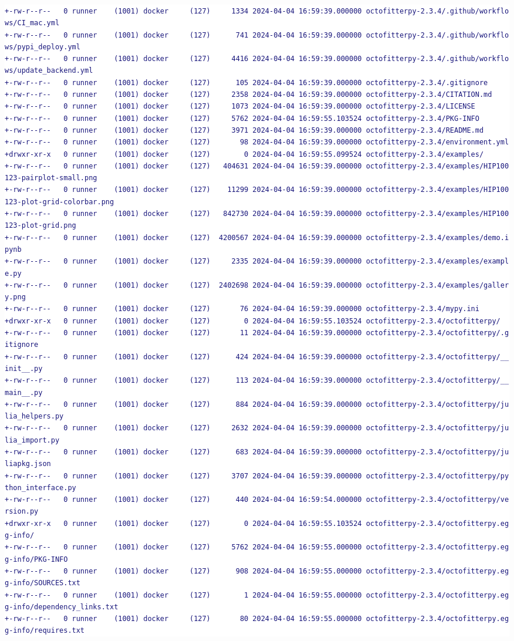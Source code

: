 ```diff
+-rw-r--r--   0 runner    (1001) docker     (127)     1334 2024-04-04 16:59:39.000000 octofitterpy-2.3.4/.github/workflows/CI_mac.yml
+-rw-r--r--   0 runner    (1001) docker     (127)      741 2024-04-04 16:59:39.000000 octofitterpy-2.3.4/.github/workflows/pypi_deploy.yml
+-rw-r--r--   0 runner    (1001) docker     (127)     4416 2024-04-04 16:59:39.000000 octofitterpy-2.3.4/.github/workflows/update_backend.yml
+-rw-r--r--   0 runner    (1001) docker     (127)      105 2024-04-04 16:59:39.000000 octofitterpy-2.3.4/.gitignore
+-rw-r--r--   0 runner    (1001) docker     (127)     2358 2024-04-04 16:59:39.000000 octofitterpy-2.3.4/CITATION.md
+-rw-r--r--   0 runner    (1001) docker     (127)     1073 2024-04-04 16:59:39.000000 octofitterpy-2.3.4/LICENSE
+-rw-r--r--   0 runner    (1001) docker     (127)     5762 2024-04-04 16:59:55.103524 octofitterpy-2.3.4/PKG-INFO
+-rw-r--r--   0 runner    (1001) docker     (127)     3971 2024-04-04 16:59:39.000000 octofitterpy-2.3.4/README.md
+-rw-r--r--   0 runner    (1001) docker     (127)       98 2024-04-04 16:59:39.000000 octofitterpy-2.3.4/environment.yml
+drwxr-xr-x   0 runner    (1001) docker     (127)        0 2024-04-04 16:59:55.099524 octofitterpy-2.3.4/examples/
+-rw-r--r--   0 runner    (1001) docker     (127)   404631 2024-04-04 16:59:39.000000 octofitterpy-2.3.4/examples/HIP100123-pairplot-small.png
+-rw-r--r--   0 runner    (1001) docker     (127)    11299 2024-04-04 16:59:39.000000 octofitterpy-2.3.4/examples/HIP100123-plot-grid-colorbar.png
+-rw-r--r--   0 runner    (1001) docker     (127)   842730 2024-04-04 16:59:39.000000 octofitterpy-2.3.4/examples/HIP100123-plot-grid.png
+-rw-r--r--   0 runner    (1001) docker     (127)  4200567 2024-04-04 16:59:39.000000 octofitterpy-2.3.4/examples/demo.ipynb
+-rw-r--r--   0 runner    (1001) docker     (127)     2335 2024-04-04 16:59:39.000000 octofitterpy-2.3.4/examples/example.py
+-rw-r--r--   0 runner    (1001) docker     (127)  2402698 2024-04-04 16:59:39.000000 octofitterpy-2.3.4/examples/gallery.png
+-rw-r--r--   0 runner    (1001) docker     (127)       76 2024-04-04 16:59:39.000000 octofitterpy-2.3.4/mypy.ini
+drwxr-xr-x   0 runner    (1001) docker     (127)        0 2024-04-04 16:59:55.103524 octofitterpy-2.3.4/octofitterpy/
+-rw-r--r--   0 runner    (1001) docker     (127)       11 2024-04-04 16:59:39.000000 octofitterpy-2.3.4/octofitterpy/.gitignore
+-rw-r--r--   0 runner    (1001) docker     (127)      424 2024-04-04 16:59:39.000000 octofitterpy-2.3.4/octofitterpy/__init__.py
+-rw-r--r--   0 runner    (1001) docker     (127)      113 2024-04-04 16:59:39.000000 octofitterpy-2.3.4/octofitterpy/__main__.py
+-rw-r--r--   0 runner    (1001) docker     (127)      884 2024-04-04 16:59:39.000000 octofitterpy-2.3.4/octofitterpy/julia_helpers.py
+-rw-r--r--   0 runner    (1001) docker     (127)     2632 2024-04-04 16:59:39.000000 octofitterpy-2.3.4/octofitterpy/julia_import.py
+-rw-r--r--   0 runner    (1001) docker     (127)      683 2024-04-04 16:59:39.000000 octofitterpy-2.3.4/octofitterpy/juliapkg.json
+-rw-r--r--   0 runner    (1001) docker     (127)     3707 2024-04-04 16:59:39.000000 octofitterpy-2.3.4/octofitterpy/python_interface.py
+-rw-r--r--   0 runner    (1001) docker     (127)      440 2024-04-04 16:59:54.000000 octofitterpy-2.3.4/octofitterpy/version.py
+drwxr-xr-x   0 runner    (1001) docker     (127)        0 2024-04-04 16:59:55.103524 octofitterpy-2.3.4/octofitterpy.egg-info/
+-rw-r--r--   0 runner    (1001) docker     (127)     5762 2024-04-04 16:59:55.000000 octofitterpy-2.3.4/octofitterpy.egg-info/PKG-INFO
+-rw-r--r--   0 runner    (1001) docker     (127)      908 2024-04-04 16:59:55.000000 octofitterpy-2.3.4/octofitterpy.egg-info/SOURCES.txt
+-rw-r--r--   0 runner    (1001) docker     (127)        1 2024-04-04 16:59:55.000000 octofitterpy-2.3.4/octofitterpy.egg-info/dependency_links.txt
+-rw-r--r--   0 runner    (1001) docker     (127)       80 2024-04-04 16:59:55.000000 octofitterpy-2.3.4/octofitterpy.egg-info/requires.txt
```